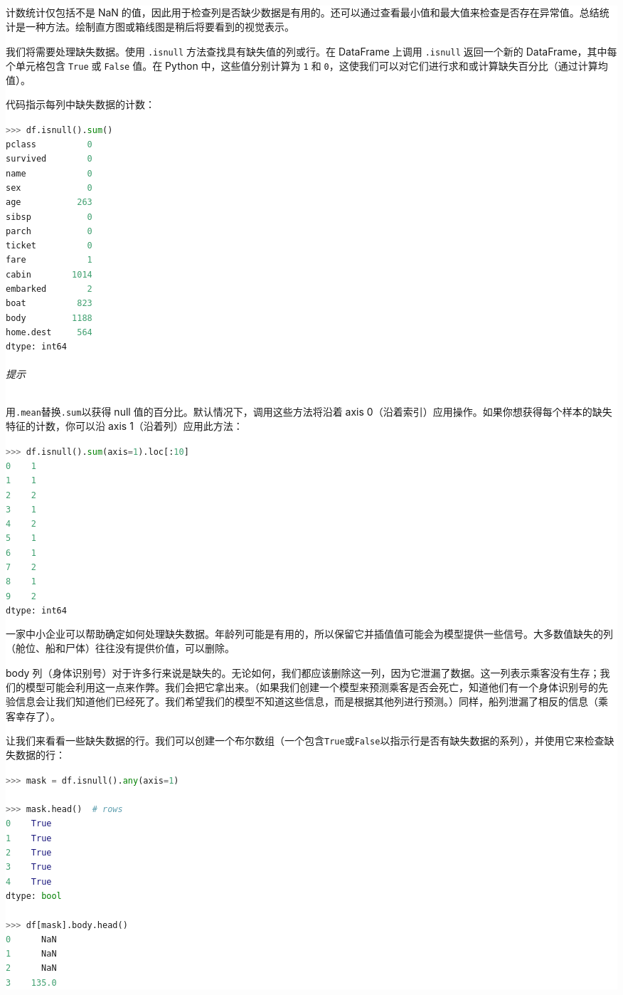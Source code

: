 计数统计仅包括不是 NaN 的值，因此用于检查列是否缺少数据是有用的。还可以通过查看最小值和最大值来检查是否存在异常值。总结统计是一种方法。绘制直方图或箱线图是稍后将要看到的视觉表示。

我们将需要处理缺失数据。使用 `.isnull` 方法查找具有缺失值的列或行。在 DataFrame 上调用 `.isnull` 返回一个新的 DataFrame，其中每个单元格包含 `True` 或 `False` 值。在 Python 中，这些值分别计算为 `1` 和 `0`，这使我们可以对它们进行求和或计算缺失百分比（通过计算均值）。

代码指示每列中缺失数据的计数：

```py
>>> df.isnull().sum()
pclass          0
survived        0
name            0
sex             0
age           263
sibsp           0
parch           0
ticket          0
fare            1
cabin        1014
embarked        2
boat          823
body         1188
home.dest     564
dtype: int64
```

###### 提示

用`.mean`替换`.sum`以获得 null 值的百分比。默认情况下，调用这些方法将沿着 axis 0（沿着索引）应用操作。如果你想获得每个样本的缺失特征的计数，你可以沿 axis 1（沿着列）应用此方法：

```py
>>> df.isnull().sum(axis=1).loc[:10]
0    1
1    1
2    2
3    1
4    2
5    1
6    1
7    2
8    1
9    2
dtype: int64
```

一家中小企业可以帮助确定如何处理缺失数据。年龄列可能是有用的，所以保留它并插值值可能会为模型提供一些信号。大多数值缺失的列（舱位、船和尸体）往往没有提供价值，可以删除。

body 列（身体识别号）对于许多行来说是缺失的。无论如何，我们都应该删除这一列，因为它泄漏了数据。这一列表示乘客没有生存；我们的模型可能会利用这一点来作弊。我们会把它拿出来。（如果我们创建一个模型来预测乘客是否会死亡，知道他们有一个身体识别号的先验信息会让我们知道他们已经死了。我们希望我们的模型不知道这些信息，而是根据其他列进行预测。）同样，船列泄漏了相反的信息（乘客幸存了）。

让我们来看看一些缺失数据的行。我们可以创建一个布尔数组（一个包含`True`或`False`以指示行是否有缺失数据的系列），并使用它来检查缺失数据的行：

```py
>>> mask = df.isnull().any(axis=1)

>>> mask.head()  # rows
0    True
1    True
2    True
3    True
4    True
dtype: bool

>>> df[mask].body.head()
0      NaN
1      NaN
2      NaN
3    135.0
```